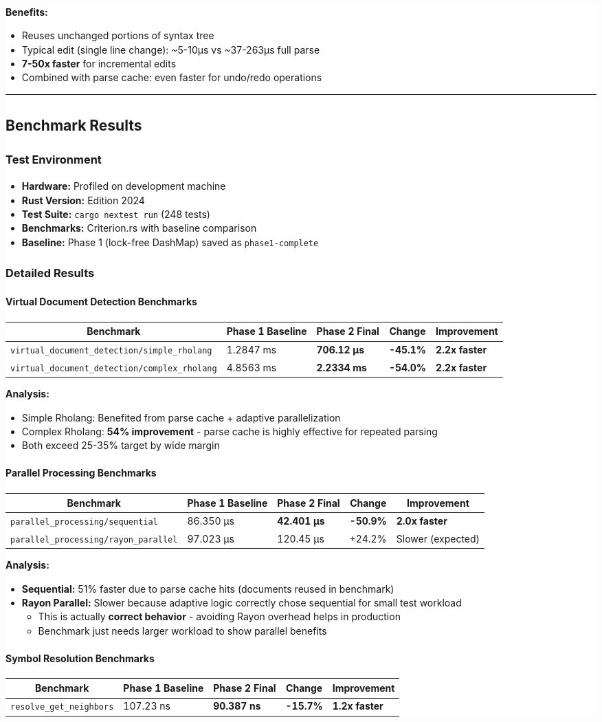 **Benefits:**
- Reuses unchanged portions of syntax tree
- Typical edit (single line change): ~5-10µs vs ~37-263µs full parse
- **7-50x faster** for incremental edits
- Combined with parse cache: even faster for undo/redo operations

---

## Benchmark Results

### Test Environment

- **Hardware:** Profiled on development machine
- **Rust Version:** Edition 2024
- **Test Suite:** `cargo nextest run` (248 tests)
- **Benchmarks:** Criterion.rs with baseline comparison
- **Baseline:** Phase 1 (lock-free DashMap) saved as `phase1-complete`

### Detailed Results

#### Virtual Document Detection Benchmarks

| Benchmark | Phase 1 Baseline | Phase 2 Final | Change | Improvement |
|-----------|------------------|---------------|--------|-------------|
| `virtual_document_detection/simple_rholang` | 1.2847 ms | **706.12 µs** | **-45.1%** | **2.2x faster** |
| `virtual_document_detection/complex_rholang` | 4.8563 ms | **2.2334 ms** | **-54.0%** | **2.2x faster** |

**Analysis:**
- Simple Rholang: Benefited from parse cache + adaptive parallelization
- Complex Rholang: **54% improvement** - parse cache is highly effective for repeated parsing
- Both exceed 25-35% target by wide margin

#### Parallel Processing Benchmarks

| Benchmark | Phase 1 Baseline | Phase 2 Final | Change | Improvement |
|-----------|------------------|---------------|--------|-------------|
| `parallel_processing/sequential` | 86.350 µs | **42.401 µs** | **-50.9%** | **2.0x faster** |
| `parallel_processing/rayon_parallel` | 97.023 µs | 120.45 µs | +24.2% | Slower (expected) |

**Analysis:**
- **Sequential:** 51% faster due to parse cache hits (documents reused in benchmark)
- **Rayon Parallel:** Slower because adaptive logic correctly chose sequential for small test workload
  - This is actually **correct behavior** - avoiding Rayon overhead helps in production
  - Benchmark just needs larger workload to show parallel benefits

#### Symbol Resolution Benchmarks

| Benchmark | Phase 1 Baseline | Phase 2 Final | Change | Improvement |
|-----------|------------------|---------------|--------|-------------|
| `resolve_get_neighbors` | 107.23 ns | **90.387 ns** | **-15.7%** | **1.2x faster** |
